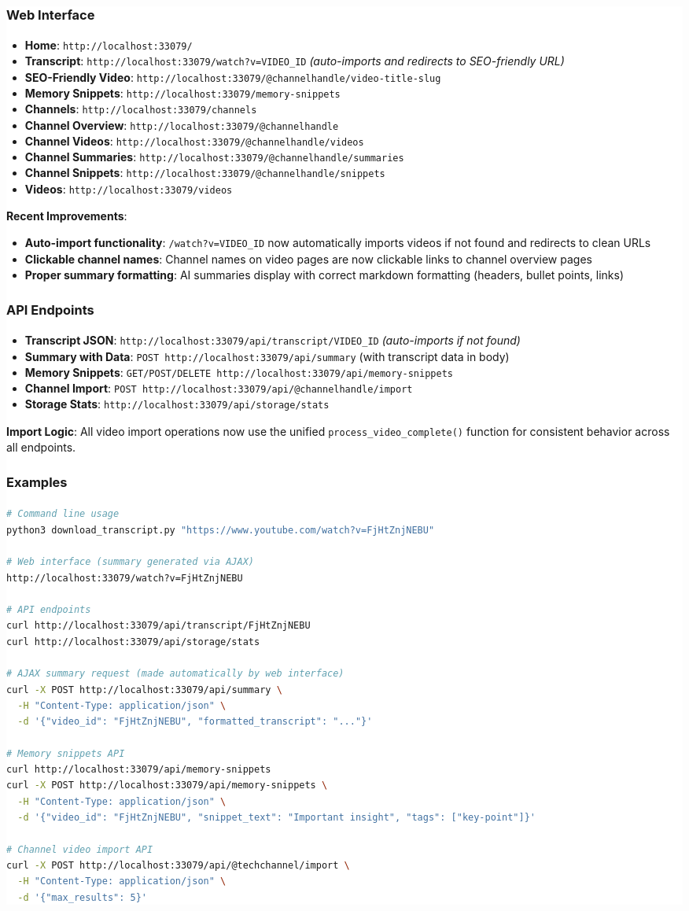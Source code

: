 ### Web Interface

- **Home**: `http://localhost:33079/`
- **Transcript**: `http://localhost:33079/watch?v=VIDEO_ID` *(auto-imports and redirects to SEO-friendly URL)*
- **SEO-Friendly Video**: `http://localhost:33079/@channelhandle/video-title-slug`
- **Memory Snippets**: `http://localhost:33079/memory-snippets`
- **Channels**: `http://localhost:33079/channels`
- **Channel Overview**: `http://localhost:33079/@channelhandle`
- **Channel Videos**: `http://localhost:33079/@channelhandle/videos`
- **Channel Summaries**: `http://localhost:33079/@channelhandle/summaries`
- **Channel Snippets**: `http://localhost:33079/@channelhandle/snippets`
- **Videos**: `http://localhost:33079/videos`

**Recent Improvements**:
- **Auto-import functionality**: `/watch?v=VIDEO_ID` now automatically imports videos if not found and redirects to clean URLs
- **Clickable channel names**: Channel names on video pages are now clickable links to channel overview pages
- **Proper summary formatting**: AI summaries display with correct markdown formatting (headers, bullet points, links)

### API Endpoints

- **Transcript JSON**: `http://localhost:33079/api/transcript/VIDEO_ID` *(auto-imports if not found)*
- **Summary with Data**: `POST http://localhost:33079/api/summary` (with transcript data in body)
- **Memory Snippets**: `GET/POST/DELETE http://localhost:33079/api/memory-snippets`
- **Channel Import**: `POST http://localhost:33079/api/@channelhandle/import`
- **Storage Stats**: `http://localhost:33079/api/storage/stats`

**Import Logic**: All video import operations now use the unified `process_video_complete()` function for consistent behavior across all endpoints.

### Examples

```bash
# Command line usage
python3 download_transcript.py "https://www.youtube.com/watch?v=FjHtZnjNEBU"

# Web interface (summary generated via AJAX)
http://localhost:33079/watch?v=FjHtZnjNEBU

# API endpoints
curl http://localhost:33079/api/transcript/FjHtZnjNEBU
curl http://localhost:33079/api/storage/stats

# AJAX summary request (made automatically by web interface)
curl -X POST http://localhost:33079/api/summary \
  -H "Content-Type: application/json" \
  -d '{"video_id": "FjHtZnjNEBU", "formatted_transcript": "..."}'

# Memory snippets API
curl http://localhost:33079/api/memory-snippets
curl -X POST http://localhost:33079/api/memory-snippets \
  -H "Content-Type: application/json" \
  -d '{"video_id": "FjHtZnjNEBU", "snippet_text": "Important insight", "tags": ["key-point"]}'

# Channel video import API
curl -X POST http://localhost:33079/api/@techchannel/import \
  -H "Content-Type: application/json" \
  -d '{"max_results": 5}'
```
